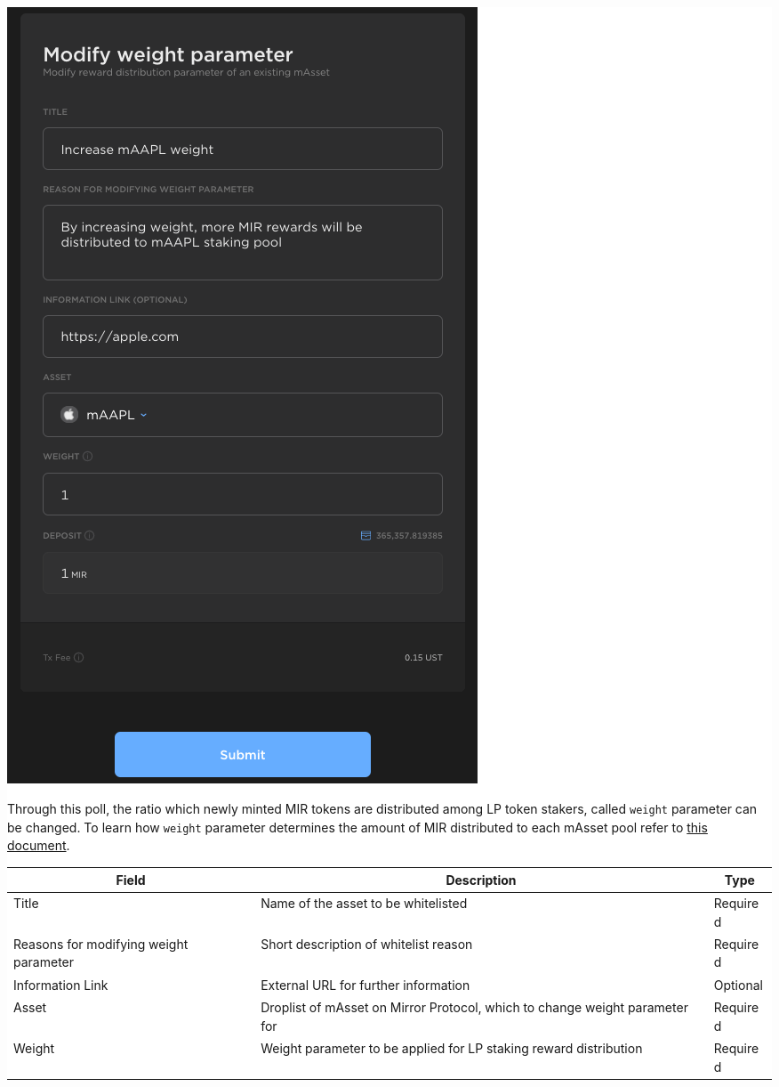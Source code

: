 ![](<../../.gitbook/assets/image (203).png>)

Through this poll, the ratio which newly minted MIR tokens are distributed among LP token stakers, called `weight` parameter can be changed. To learn how `weight` parameter determines the amount of MIR distributed to each mAsset pool refer to [this document](../mirror-token-mir.md#mir-staking-rewards).

| Field                                  | Description                                                                 | Type     |
| -------------------------------------- | --------------------------------------------------------------------------- | -------- |
| Title                                  | Name of the asset to be whitelisted                                         | Required |
| Reasons for modifying weight parameter | Short description of whitelist reason                                       | Required |
| Information Link                       | External URL for further information                                        | Optional |
| Asset                                  | Droplist of mAsset on Mirror Protocol, which to change weight parameter for | Required |
| Weight                                 | Weight parameter to be applied for LP staking reward distribution           | Required |
